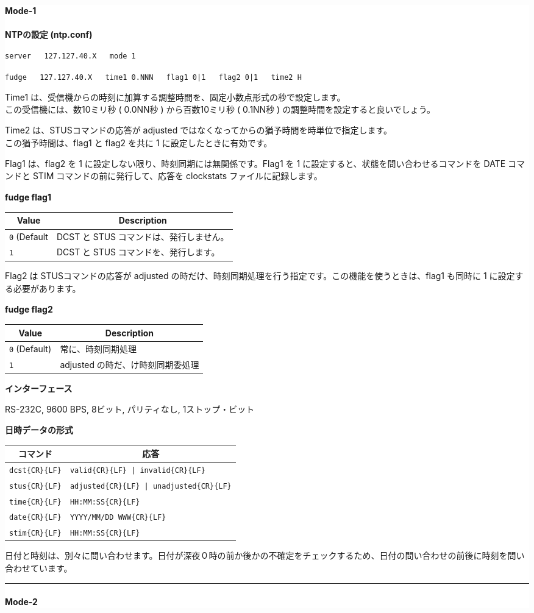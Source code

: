 #### Mode-1


**NTPの設定 (ntp.conf)**

`server   127.127.40.X   mode 1`

`fudge   127.127.40.X   time1 0.NNN   flag1 0|1   flag2 0|1   time2 H`

 Time1 は、受信機からの時刻に加算する調整時間を、固定小数点形式の秒で設定します。  
 この受信機には、数10ミリ秒 ( 0.0NN秒 ) から百数10ミリ秒 ( 0.1NN秒 ) の調整時間を設定すると良いでしょう。

 Time2 は、STUSコマンドの応答が adjusted ではなくなってからの猶予時間を時単位で指定します。  
 この猶予時間は、flag1 と flag2 を共に 1 に設定したときに有効です。

 Flag1 は、flag2 を 1 に設定しない限り、時刻同期には無関係です。Flag1 を 1 に設定すると、状態を問い合わせるコマンドを DATE コマンドと STIM コマンドの前に発行して、応答を clockstats ファイルに記録します。

**fudge flag1**

| Value | Description |
| ----- | ----- |
| `0` (Default | DCST と STUS コマンドは、発行しません。 |
| `1` | DCST と STUS コマンドを、発行します。 |

Flag2 は STUSコマンドの応答が adjusted の時だけ、時刻同期処理を行う指定です。この機能を使うときは、flag1 も同時に 1 に設定する必要があります。

**fudge flag2**

| Value | Description |
| ----- | ----- |
| `0` (Default) | 常に、時刻同期処理 |
| `1` | adjusted の時だ、け時刻同期委処理 |

**インターフェース**

RS-232C, 9600 BPS, 8ビット, パリティなし, 1ストップ・ビット

**日時データの形式**

| コマンド | 応答 |
| ----- | ----- |
| `dcst{CR}{LF}` | `valid{CR}{LF} \| invalid{CR}{LF}` |
| `stus{CR}{LF}` | `adjusted{CR}{LF} \| unadjusted{CR}{LF}` |
| `time{CR}{LF}` | `HH:MM:SS{CR}{LF}` |
| `date{CR}{LF}` | `YYYY/MM/DD WWW{CR}{LF}` |
| `stim{CR}{LF}` | `HH:MM:SS{CR}{LF}` |

日付と時刻は、別々に問い合わせます。日付が深夜０時の前か後かの不確定をチェックするため、日付の問い合わせの前後に時刻を問い合わせています。
	
* * *

#### Mode-2
